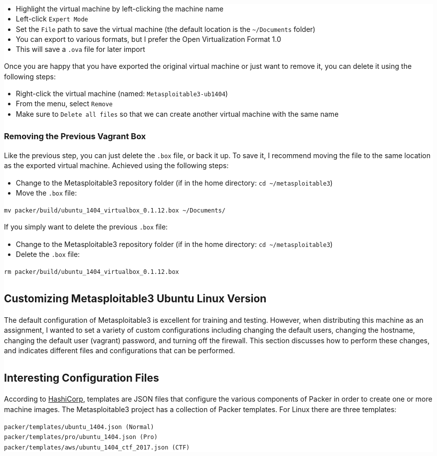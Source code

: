 - Highlight the virtual machine by left-clicking the machine name
- Left-click `Expert Mode`
- Set the `File` path to save the virtual machine (the default location is the `~/Documents` folder)
- You can export to various formats, but I prefer the Open Virtualization Format 1.0
- This will save a `.ova` file for later import

Once you are happy that you have exported the original virtual machine or just want to remove it, you can delete it using the following steps:

- Right-click the virtual machine (named: `Metasploitable3-ub1404`)
- From the menu, select `Remove`
- Make sure to `Delete all files` so that we can create another virtual machine with the same name

### Removing the Previous Vagrant Box

Like the previous step, you can just delete the `.box` file, or back it up. To save it, I recommend moving the file to the same location as the exported virtual machine. Achieved using the following steps:

- Change to the Metasploitable3 repository folder (if in the home directory: `cd ~/metasploitable3`)
- Move the `.box` file: 
 
```none
mv packer/build/ubuntu_1404_virtualbox_0.1.12.box ~/Documents/
```

If you simply want to delete the previous `.box` file:

- Change to the Metasploitable3 repository folder (if in the home directory: `cd ~/metasploitable3`)
- Delete the `.box` file: 
 
```none
rm packer/build/ubuntu_1404_virtualbox_0.1.12.box
```

## Customizing Metasploitable3 Ubuntu Linux Version

The default configuration of Metasploitable3 is excellent for training and testing. However, when distributing this machine as an assignment, I wanted to set a variety of custom configurations including changing the default users, changing the hostname, changing the default user (vagrant) password, and turning off the firewall. This section discusses how to perform these changes, and indicates different files and configurations that can be performed.

## Interesting Configuration Files

According to [HashiCorp](https://www.packer.io/docs/templates/index.html), templates are JSON files that configure the various components of Packer in order to create one or more machine images. The Metasploitable3 project has a collection of Packer templates. For Linux there are three templates:

```none
packer/templates/ubuntu_1404.json (Normal)
packer/templates/pro/ubuntu_1404.json (Pro)
packer/templates/aws/ubuntu_1404_ctf_2017.json (CTF)
```
